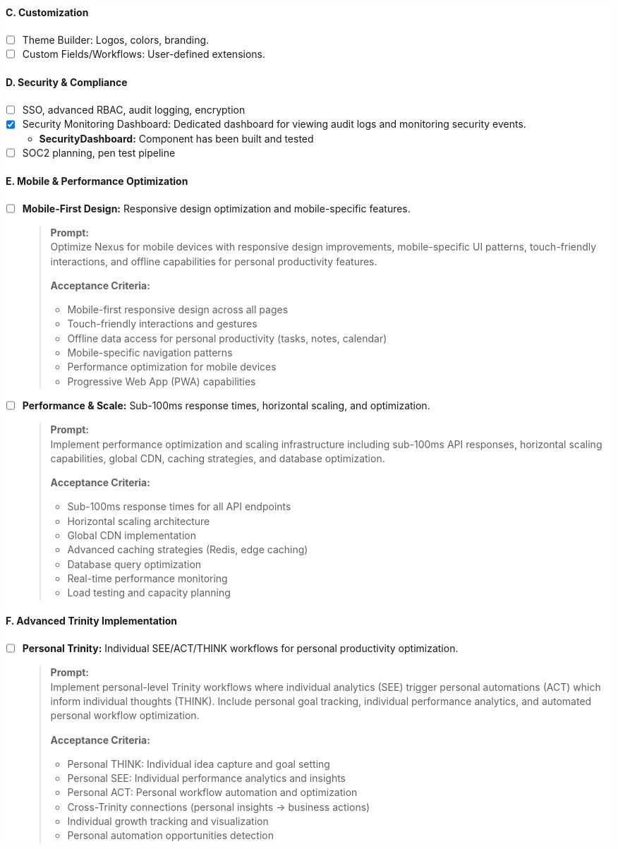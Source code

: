 
#### C. Customization
- [ ] Theme Builder: Logos, colors, branding.
- [ ] Custom Fields/Workflows: User-defined extensions.

#### D. Security & Compliance
- [ ] SSO, advanced RBAC, audit logging, encryption
- [x] Security Monitoring Dashboard: Dedicated dashboard for viewing audit logs and monitoring security events.
  - **SecurityDashboard:** Component has been built and tested
- [ ] SOC2 planning, pen test pipeline

#### E. Mobile & Performance Optimization
- [ ] **Mobile-First Design:** Responsive design optimization and mobile-specific features.
    > **Prompt:**  
    > Optimize Nexus for mobile devices with responsive design improvements, mobile-specific UI patterns, touch-friendly interactions, and offline capabilities for personal productivity features.
    >
    > **Acceptance Criteria:**  
    > - Mobile-first responsive design across all pages
    > - Touch-friendly interactions and gestures
    > - Offline data access for personal productivity (tasks, notes, calendar)
    > - Mobile-specific navigation patterns
    > - Performance optimization for mobile devices
    > - Progressive Web App (PWA) capabilities

- [ ] **Performance & Scale:** Sub-100ms response times, horizontal scaling, and optimization.
    > **Prompt:**  
    > Implement performance optimization and scaling infrastructure including sub-100ms API responses, horizontal scaling capabilities, global CDN, caching strategies, and database optimization.
    >
    > **Acceptance Criteria:**  
    > - Sub-100ms response times for all API endpoints
    > - Horizontal scaling architecture
    > - Global CDN implementation
    > - Advanced caching strategies (Redis, edge caching)
    > - Database query optimization
    > - Real-time performance monitoring
    > - Load testing and capacity planning

#### F. Advanced Trinity Implementation
- [ ] **Personal Trinity:** Individual SEE/ACT/THINK workflows for personal productivity optimization.
    > **Prompt:**  
    > Implement personal-level Trinity workflows where individual analytics (SEE) trigger personal automations (ACT) which inform individual thoughts (THINK). Include personal goal tracking, individual performance analytics, and automated personal workflow optimization.
    >
    > **Acceptance Criteria:**  
    > - Personal THINK: Individual idea capture and goal setting
    > - Personal SEE: Individual performance analytics and insights
    > - Personal ACT: Personal workflow automation and optimization
    > - Cross-Trinity connections (personal insights → business actions)
    > - Individual growth tracking and visualization
    > - Personal automation opportunities detection
